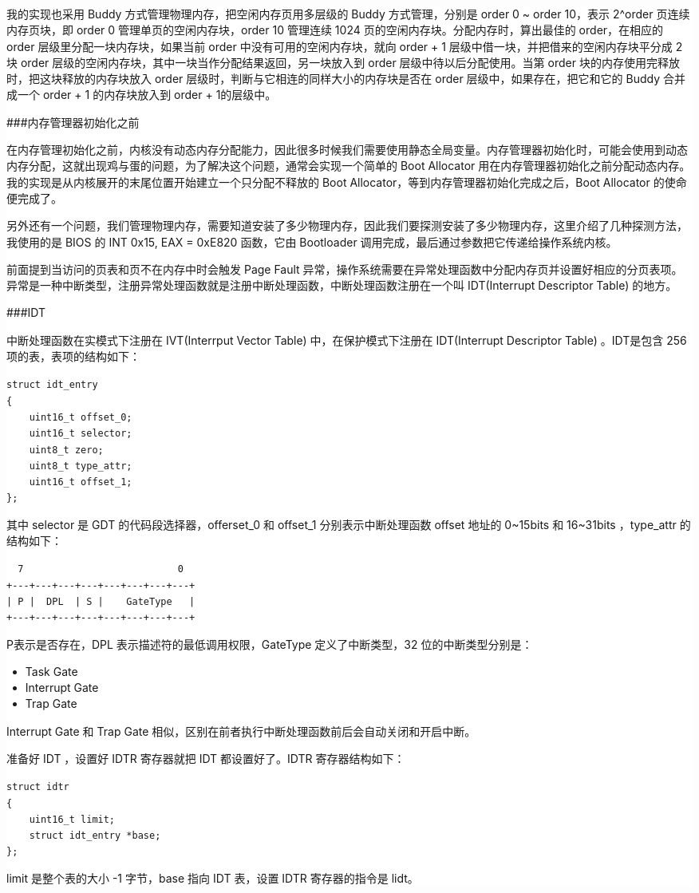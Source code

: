 我的实现也采用 Buddy 方式管理物理内存，把空闲内存页用多层级的 Buddy 方式管理，分别是 order 0 ~ order 10，表示 2^order 页连续内存页块，即 order 0 管理单页的空闲内存块，order 10 管理连续 1024 页的空闲内存块。分配内存时，算出最佳的 order，在相应的 order 层级里分配一块内存块，如果当前 order 中没有可用的空闲内存块，就向 order + 1 层级中借一块，并把借来的空闲内存块平分成 2 块 order 层级的空闲内存块，其中一块当作分配结果返回，另一块放入到 order 层级中待以后分配使用。当第 order 块的内存使用完释放时，把这块释放的内存块放入 order 层级时，判断与它相连的同样大小的内存块是否在 order 层级中，如果存在，把它和它的 Buddy 合并成一个 order + 1 的内存块放入到 order + 1的层级中。

###内存管理器初始化之前

在内存管理初始化之前，内核没有动态内存分配能力，因此很多时候我们需要使用静态全局变量。内存管理器初始化时，可能会使用到动态内存分配，这就出现鸡与蛋的问题，为了解决这个问题，通常会实现一个简单的 Boot Allocator 用在内存管理器初始化之前分配动态内存。我的实现是从内核展开的末尾位置开始建立一个只分配不释放的 Boot Allocator，等到内存管理器初始化完成之后，Boot Allocator 的使命便完成了。

另外还有一个问题，我们管理物理内存，需要知道安装了多少物理内存，因此我们要探测安装了多少物理内存，这里介绍了几种探测方法，我使用的是 BIOS 的 INT 0x15, EAX = 0xE820 函数，它由 Bootloader 调用完成，最后通过参数把它传递给操作系统内核。

前面提到当访问的页表和页不在内存中时会触发 Page Fault 异常，操作系统需要在异常处理函数中分配内存页并设置好相应的分页表项。异常是一种中断类型，注册异常处理函数就是注册中断处理函数，中断处理函数注册在一个叫 IDT(Interrupt Descriptor Table) 的地方。

###IDT

中断处理函数在实模式下注册在 IVT(Interrput Vector Table) 中，在保护模式下注册在 IDT(Interrupt Descriptor Table) 。IDT是包含 256 项的表，表项的结构如下：

	struct idt_entry
	{
	    uint16_t offset_0;
	    uint16_t selector;
	    uint8_t zero;
	    uint8_t type_attr;
	    uint16_t offset_1;
	};
	
其中 selector 是 GDT 的代码段选择器，offerset_0 和 offset_1 分别表示中断处理函数 offset 地址的 0~15bits 和 16~31bits ，type_attr 的结构如下：

	  7                           0
	+---+---+---+---+---+---+---+---+
	| P |  DPL  | S |    GateType   |
	+---+---+---+---+---+---+---+---+
	
P表示是否存在，DPL 表示描述符的最低调用权限，GateType 定义了中断类型，32 位的中断类型分别是：

* Task Gate  
* Interrupt Gate  
* Trap Gate  

Interrupt Gate 和 Trap Gate 相似，区别在前者执行中断处理函数前后会自动关闭和开启中断。

准备好 IDT ，设置好 IDTR 寄存器就把 IDT 都设置好了。IDTR 寄存器结构如下：

	struct idtr
	{
	    uint16_t limit;
	    struct idt_entry *base;
	};

limit 是整个表的大小 -1 字节，base 指向 IDT 表，设置 IDTR 寄存器的指令是 lidt。
